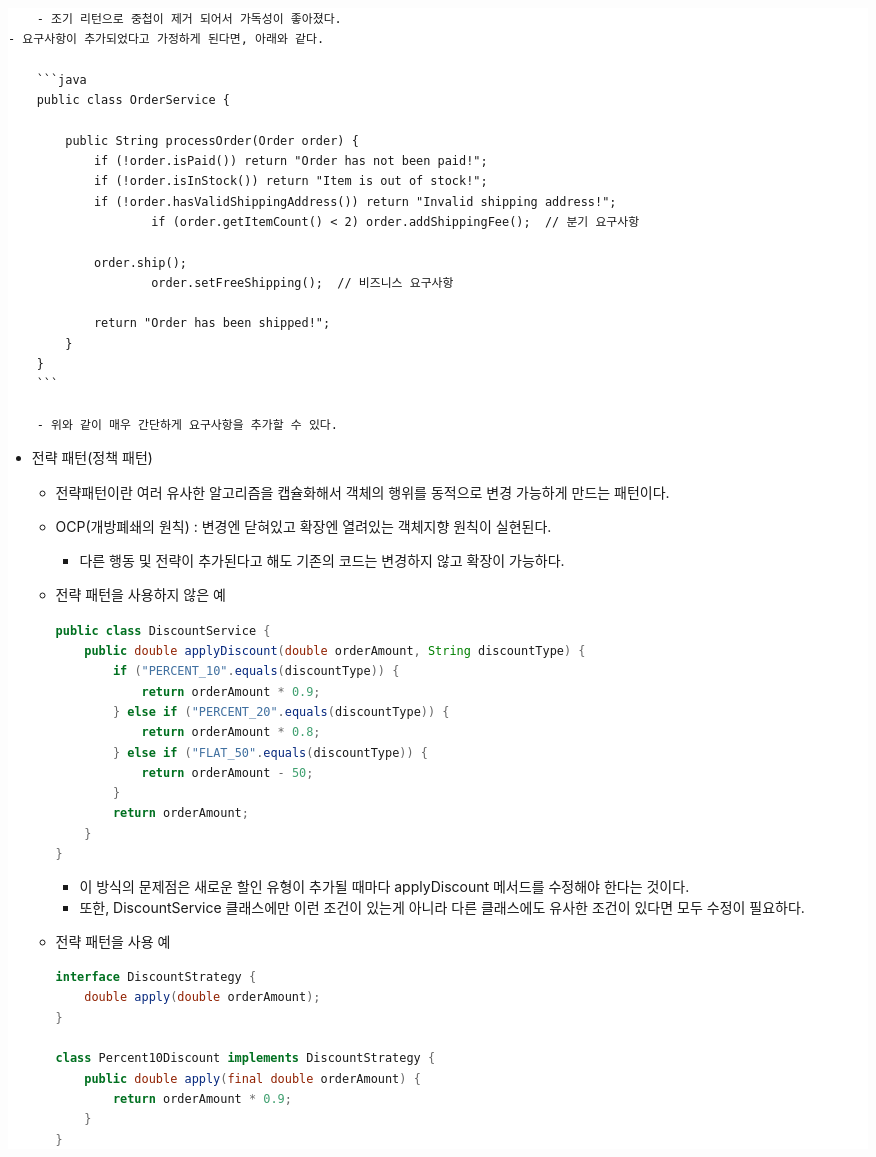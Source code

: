         - 조기 리턴으로 중첩이 제거 되어서 가독성이 좋아졌다.
    - 요구사항이 추가되었다고 가정하게 된다면, 아래와 같다.
        
        ```java
        public class OrderService {
        
            public String processOrder(Order order) {
                if (!order.isPaid()) return "Order has not been paid!";
                if (!order.isInStock()) return "Item is out of stock!";
                if (!order.hasValidShippingAddress()) return "Invalid shipping address!";
        				if (order.getItemCount() < 2) order.addShippingFee();  // 분기 요구사항
        
                order.ship();
        				order.setFreeShipping();  // 비즈니스 요구사항
        
                return "Order has been shipped!";
            }
        }
        ```
        
        - 위와 같이 매우 간단하게 요구사항을 추가할 수 있다.
- 전략 패턴(정책 패턴)
    - 전략패턴이란 여러 유사한 알고리즘을 캡슐화해서 객체의 행위를 동적으로 변경 가능하게 만드는 패턴이다.
    - OCP(개방폐쇄의 원칙) : 변경엔 닫혀있고 확장엔 열려있는 객체지향 원칙이 실현된다.
        - 다른 행동 및 전략이 추가된다고 해도 기존의 코드는 변경하지 않고 확장이 가능하다.
    - 전략 패턴을 사용하지 않은 예
        
        ```java
        public class DiscountService {
            public double applyDiscount(double orderAmount, String discountType) {
                if ("PERCENT_10".equals(discountType)) {
                    return orderAmount * 0.9;
                } else if ("PERCENT_20".equals(discountType)) {
                    return orderAmount * 0.8;
                } else if ("FLAT_50".equals(discountType)) {
                    return orderAmount - 50;
                }
                return orderAmount;
            }
        }
        ```
        
        - 이 방식의 문제점은 새로운 할인 유형이 추가될 때마다 applyDiscount 메서드를 수정해야 한다는 것이다.
        - 또한, DiscountService 클래스에만 이런 조건이 있는게 아니라 다른 클래스에도 유사한 조건이 있다면 모두 수정이 필요하다.
    - 전략 패턴을 사용 예
        
        ```java
        interface DiscountStrategy {
            double apply(double orderAmount);
        }
        
        class Percent10Discount implements DiscountStrategy {
            public double apply(final double orderAmount) {
                return orderAmount * 0.9;
            }
        }
        